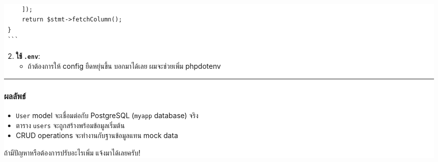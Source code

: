          ]);
         return $stmt->fetchColumn();
     }
     ```

2. **ใช้ `.env`**:
   - ถ้าต้องการให้ config ยืดหยุ่นขึ้น บอกมาได้เลย ผมจะช่วยเพิ่ม phpdotenv

---

### ผลลัพธ์
- `User` model จะเชื่อมต่อกับ PostgreSQL (`myapp` database) จริง
- ตาราง `users` จะถูกสร้างพร้อมข้อมูลเริ่มต้น
- CRUD operations จะทำงานกับฐานข้อมูลแทน mock data

ถ้ามีปัญหาหรือต้องการปรับอะไรเพิ่ม แจ้งมาได้เลยครับ!